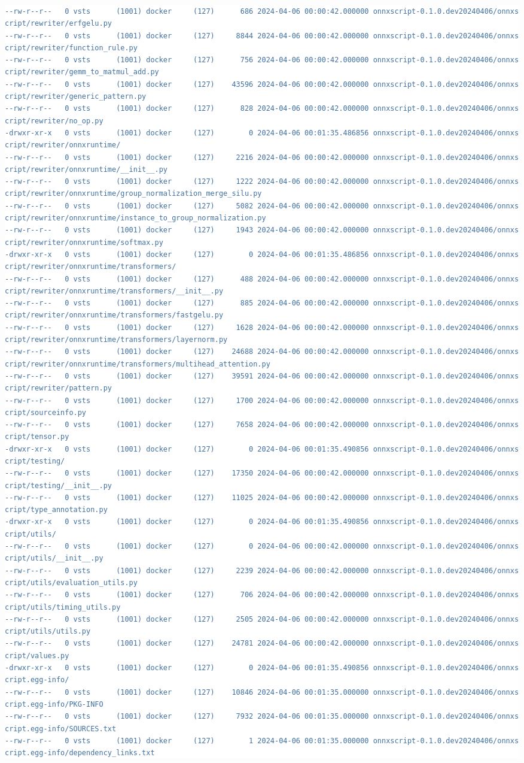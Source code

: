 ```diff
--rw-r--r--   0 vsts      (1001) docker     (127)      686 2024-04-06 00:00:42.000000 onnxscript-0.1.0.dev20240406/onnxscript/rewriter/erfgelu.py
--rw-r--r--   0 vsts      (1001) docker     (127)     8844 2024-04-06 00:00:42.000000 onnxscript-0.1.0.dev20240406/onnxscript/rewriter/function_rule.py
--rw-r--r--   0 vsts      (1001) docker     (127)      756 2024-04-06 00:00:42.000000 onnxscript-0.1.0.dev20240406/onnxscript/rewriter/gemm_to_matmul_add.py
--rw-r--r--   0 vsts      (1001) docker     (127)    43596 2024-04-06 00:00:42.000000 onnxscript-0.1.0.dev20240406/onnxscript/rewriter/generic_pattern.py
--rw-r--r--   0 vsts      (1001) docker     (127)      828 2024-04-06 00:00:42.000000 onnxscript-0.1.0.dev20240406/onnxscript/rewriter/no_op.py
-drwxr-xr-x   0 vsts      (1001) docker     (127)        0 2024-04-06 00:01:35.486856 onnxscript-0.1.0.dev20240406/onnxscript/rewriter/onnxruntime/
--rw-r--r--   0 vsts      (1001) docker     (127)     2216 2024-04-06 00:00:42.000000 onnxscript-0.1.0.dev20240406/onnxscript/rewriter/onnxruntime/__init__.py
--rw-r--r--   0 vsts      (1001) docker     (127)     1222 2024-04-06 00:00:42.000000 onnxscript-0.1.0.dev20240406/onnxscript/rewriter/onnxruntime/group_normalization_merge_silu.py
--rw-r--r--   0 vsts      (1001) docker     (127)     5082 2024-04-06 00:00:42.000000 onnxscript-0.1.0.dev20240406/onnxscript/rewriter/onnxruntime/instance_to_group_normalization.py
--rw-r--r--   0 vsts      (1001) docker     (127)     1943 2024-04-06 00:00:42.000000 onnxscript-0.1.0.dev20240406/onnxscript/rewriter/onnxruntime/softmax.py
-drwxr-xr-x   0 vsts      (1001) docker     (127)        0 2024-04-06 00:01:35.486856 onnxscript-0.1.0.dev20240406/onnxscript/rewriter/onnxruntime/transformers/
--rw-r--r--   0 vsts      (1001) docker     (127)      488 2024-04-06 00:00:42.000000 onnxscript-0.1.0.dev20240406/onnxscript/rewriter/onnxruntime/transformers/__init__.py
--rw-r--r--   0 vsts      (1001) docker     (127)      885 2024-04-06 00:00:42.000000 onnxscript-0.1.0.dev20240406/onnxscript/rewriter/onnxruntime/transformers/fastgelu.py
--rw-r--r--   0 vsts      (1001) docker     (127)     1628 2024-04-06 00:00:42.000000 onnxscript-0.1.0.dev20240406/onnxscript/rewriter/onnxruntime/transformers/layernorm.py
--rw-r--r--   0 vsts      (1001) docker     (127)    24688 2024-04-06 00:00:42.000000 onnxscript-0.1.0.dev20240406/onnxscript/rewriter/onnxruntime/transformers/multihead_attention.py
--rw-r--r--   0 vsts      (1001) docker     (127)    39591 2024-04-06 00:00:42.000000 onnxscript-0.1.0.dev20240406/onnxscript/rewriter/pattern.py
--rw-r--r--   0 vsts      (1001) docker     (127)     1700 2024-04-06 00:00:42.000000 onnxscript-0.1.0.dev20240406/onnxscript/sourceinfo.py
--rw-r--r--   0 vsts      (1001) docker     (127)     7658 2024-04-06 00:00:42.000000 onnxscript-0.1.0.dev20240406/onnxscript/tensor.py
-drwxr-xr-x   0 vsts      (1001) docker     (127)        0 2024-04-06 00:01:35.490856 onnxscript-0.1.0.dev20240406/onnxscript/testing/
--rw-r--r--   0 vsts      (1001) docker     (127)    17350 2024-04-06 00:00:42.000000 onnxscript-0.1.0.dev20240406/onnxscript/testing/__init__.py
--rw-r--r--   0 vsts      (1001) docker     (127)    11025 2024-04-06 00:00:42.000000 onnxscript-0.1.0.dev20240406/onnxscript/type_annotation.py
-drwxr-xr-x   0 vsts      (1001) docker     (127)        0 2024-04-06 00:01:35.490856 onnxscript-0.1.0.dev20240406/onnxscript/utils/
--rw-r--r--   0 vsts      (1001) docker     (127)        0 2024-04-06 00:00:42.000000 onnxscript-0.1.0.dev20240406/onnxscript/utils/__init__.py
--rw-r--r--   0 vsts      (1001) docker     (127)     2239 2024-04-06 00:00:42.000000 onnxscript-0.1.0.dev20240406/onnxscript/utils/evaluation_utils.py
--rw-r--r--   0 vsts      (1001) docker     (127)      706 2024-04-06 00:00:42.000000 onnxscript-0.1.0.dev20240406/onnxscript/utils/timing_utils.py
--rw-r--r--   0 vsts      (1001) docker     (127)     2505 2024-04-06 00:00:42.000000 onnxscript-0.1.0.dev20240406/onnxscript/utils/utils.py
--rw-r--r--   0 vsts      (1001) docker     (127)    24781 2024-04-06 00:00:42.000000 onnxscript-0.1.0.dev20240406/onnxscript/values.py
-drwxr-xr-x   0 vsts      (1001) docker     (127)        0 2024-04-06 00:01:35.490856 onnxscript-0.1.0.dev20240406/onnxscript.egg-info/
--rw-r--r--   0 vsts      (1001) docker     (127)    10846 2024-04-06 00:01:35.000000 onnxscript-0.1.0.dev20240406/onnxscript.egg-info/PKG-INFO
--rw-r--r--   0 vsts      (1001) docker     (127)     7932 2024-04-06 00:01:35.000000 onnxscript-0.1.0.dev20240406/onnxscript.egg-info/SOURCES.txt
--rw-r--r--   0 vsts      (1001) docker     (127)        1 2024-04-06 00:01:35.000000 onnxscript-0.1.0.dev20240406/onnxscript.egg-info/dependency_links.txt
```
